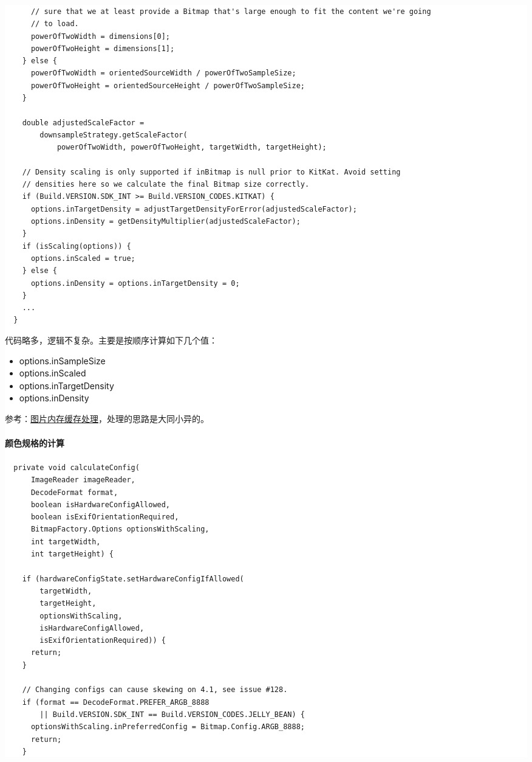 ```
      // sure that we at least provide a Bitmap that's large enough to fit the content we're going
      // to load.
      powerOfTwoWidth = dimensions[0];
      powerOfTwoHeight = dimensions[1];
    } else {
      powerOfTwoWidth = orientedSourceWidth / powerOfTwoSampleSize;
      powerOfTwoHeight = orientedSourceHeight / powerOfTwoSampleSize;
    }

    double adjustedScaleFactor =
        downsampleStrategy.getScaleFactor(
            powerOfTwoWidth, powerOfTwoHeight, targetWidth, targetHeight);

    // Density scaling is only supported if inBitmap is null prior to KitKat. Avoid setting
    // densities here so we calculate the final Bitmap size correctly.
    if (Build.VERSION.SDK_INT >= Build.VERSION_CODES.KITKAT) {
      options.inTargetDensity = adjustTargetDensityForError(adjustedScaleFactor);
      options.inDensity = getDensityMultiplier(adjustedScaleFactor);
    }
    if (isScaling(options)) {
      options.inScaled = true;
    } else {
      options.inDensity = options.inTargetDensity = 0;
    }
    ...
  }
```

代码略多，逻辑不复杂。主要是按顺序计算如下几个值：
* options.inSampleSize
* options.inScaled
* options.inTargetDensity
* options.inDensity


参考：[图片内存缓存处理](mweblib://16215749258614)，处理的思路是大同小异的。

#### 颜色规格的计算

```
  private void calculateConfig(
      ImageReader imageReader,
      DecodeFormat format,
      boolean isHardwareConfigAllowed,
      boolean isExifOrientationRequired,
      BitmapFactory.Options optionsWithScaling,
      int targetWidth,
      int targetHeight) {

    if (hardwareConfigState.setHardwareConfigIfAllowed(
        targetWidth,
        targetHeight,
        optionsWithScaling,
        isHardwareConfigAllowed,
        isExifOrientationRequired)) {
      return;
    }

    // Changing configs can cause skewing on 4.1, see issue #128.
    if (format == DecodeFormat.PREFER_ARGB_8888
        || Build.VERSION.SDK_INT == Build.VERSION_CODES.JELLY_BEAN) {
      optionsWithScaling.inPreferredConfig = Bitmap.Config.ARGB_8888;
      return;
    }

```